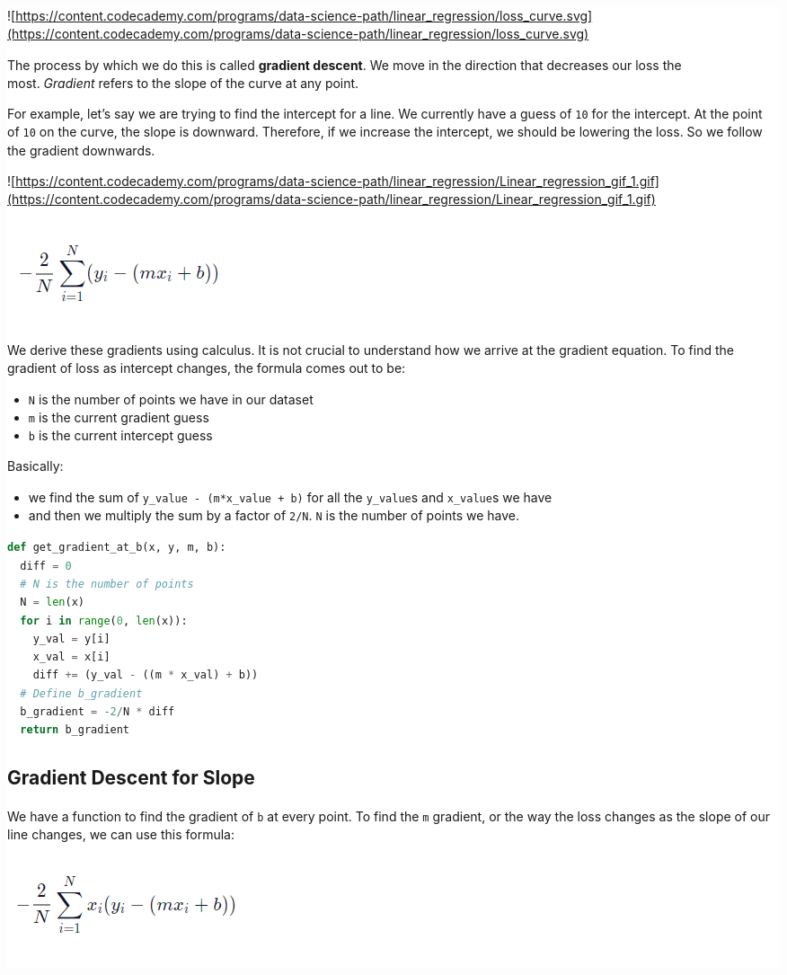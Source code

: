 ![https://content.codecademy.com/programs/data-science-path/linear_regression/loss_curve.svg](https://content.codecademy.com/programs/data-science-path/linear_regression/loss_curve.svg)

The process by which we do this is called **gradient descent**. We move in the direction that decreases our loss the most. *Gradient* refers to the slope of the curve at any point.

For example, let’s say we are trying to find the intercept for a line. We currently have a guess of `10` for the intercept. At the point of `10` on the curve, the slope is downward. Therefore, if we increase the intercept, we should be lowering the loss. So we follow the gradient downwards.

![https://content.codecademy.com/programs/data-science-path/linear_regression/Linear_regression_gif_1.gif](https://content.codecademy.com/programs/data-science-path/linear_regression/Linear_regression_gif_1.gif)

![Untitled](LINEAR%20REGRESSION%2034260135082c490f95f369530b72a453/Untitled%201.png)

We derive these gradients using calculus. It is not crucial to understand how we arrive at the gradient equation. To find the gradient of loss as intercept changes, the formula comes out to be:

- `N` is the number of points we have in our dataset
- `m` is the current gradient guess
- `b` is the current intercept guess

Basically:

- we find the sum of `y_value - (m*x_value + b)` for all the `y_value`s and `x_value`s we have
- and then we multiply the sum by a factor of `2/N`. `N` is the number of points we have.

```python
def get_gradient_at_b(x, y, m, b):
  diff = 0
  # N is the number of points
  N = len(x)
  for i in range(0, len(x)):
    y_val = y[i]
    x_val = x[i]
    diff += (y_val - ((m * x_val) + b))
  # Define b_gradient
  b_gradient = -2/N * diff
  return b_gradient
```

## **Gradient Descent for Slope**

We have a function to find the gradient of `b` at every point. To find the `m` gradient, or the way the loss changes as the slope of our line changes, we can use this formula:

![Untitled](LINEAR%20REGRESSION%2034260135082c490f95f369530b72a453/Untitled%202.png)
